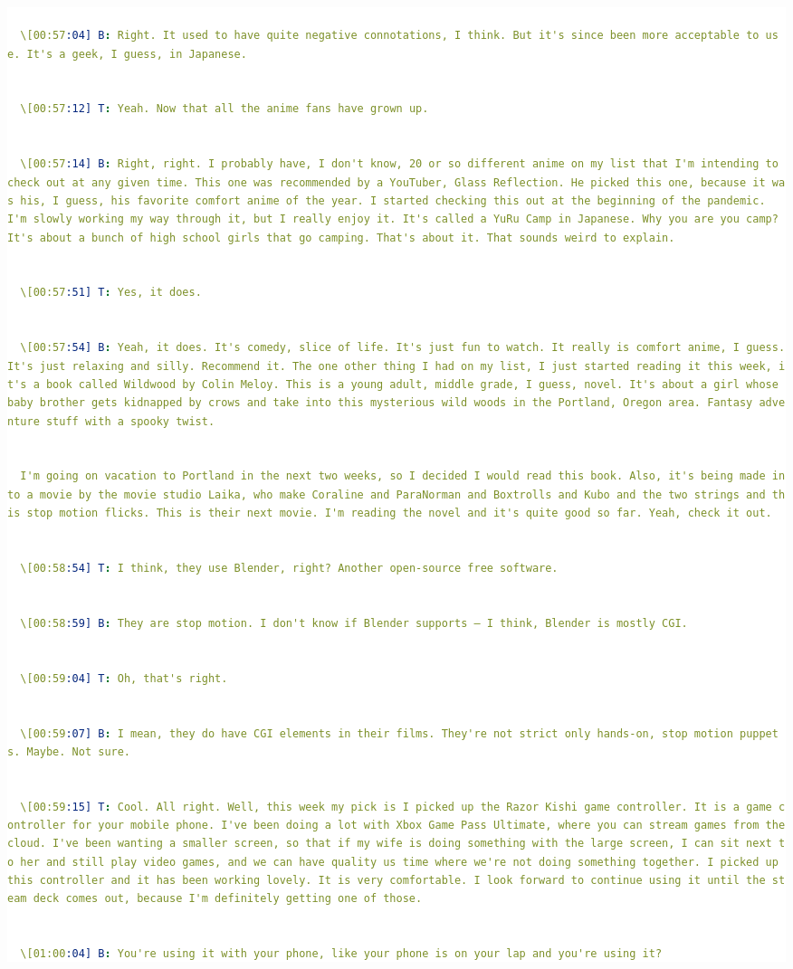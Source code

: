 ```yaml

  \[00:57:04] B: Right. It used to have quite negative connotations, I think. But it's since been more acceptable to use. It's a geek, I guess, in Japanese.


  \[00:57:12] T: Yeah. Now that all the anime fans have grown up.


  \[00:57:14] B: Right, right. I probably have, I don't know, 20 or so different anime on my list that I'm intending to check out at any given time. This one was recommended by a YouTuber, Glass Reflection. He picked this one, because it was his, I guess, his favorite comfort anime of the year. I started checking this out at the beginning of the pandemic. I'm slowly working my way through it, but I really enjoy it. It's called a YuRu Camp in Japanese. Why you are you camp? It's about a bunch of high school girls that go camping. That's about it. That sounds weird to explain.


  \[00:57:51] T: Yes, it does.


  \[00:57:54] B: Yeah, it does. It's comedy, slice of life. It's just fun to watch. It really is comfort anime, I guess. It's just relaxing and silly. Recommend it. The one other thing I had on my list, I just started reading it this week, it's a book called Wildwood by Colin Meloy. This is a young adult, middle grade, I guess, novel. It's about a girl whose baby brother gets kidnapped by crows and take into this mysterious wild woods in the Portland, Oregon area. Fantasy adventure stuff with a spooky twist.


  I'm going on vacation to Portland in the next two weeks, so I decided I would read this book. Also, it's being made into a movie by the movie studio Laika, who make Coraline and ParaNorman and Boxtrolls and Kubo and the two strings and this stop motion flicks. This is their next movie. I'm reading the novel and it's quite good so far. Yeah, check it out.


  \[00:58:54] T: I think, they use Blender, right? Another open-source free software.


  \[00:58:59] B: They are stop motion. I don't know if Blender supports — I think, Blender is mostly CGI.


  \[00:59:04] T: Oh, that's right.


  \[00:59:07] B: I mean, they do have CGI elements in their films. They're not strict only hands-on, stop motion puppets. Maybe. Not sure.


  \[00:59:15] T: Cool. All right. Well, this week my pick is I picked up the Razor Kishi game controller. It is a game controller for your mobile phone. I've been doing a lot with Xbox Game Pass Ultimate, where you can stream games from the cloud. I've been wanting a smaller screen, so that if my wife is doing something with the large screen, I can sit next to her and still play video games, and we can have quality us time where we're not doing something together. I picked up this controller and it has been working lovely. It is very comfortable. I look forward to continue using it until the steam deck comes out, because I'm definitely getting one of those.


  \[01:00:04] B: You're using it with your phone, like your phone is on your lap and you're using it?


```